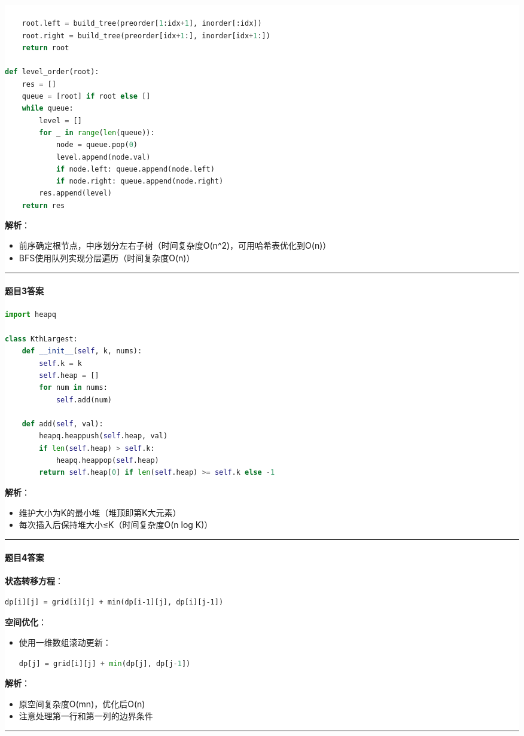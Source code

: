 ```python  
    
    root.left = build_tree(preorder[1:idx+1], inorder[:idx])
    root.right = build_tree(preorder[idx+1:], inorder[idx+1:])
    return root

def level_order(root):
    res = []
    queue = [root] if root else []
    while queue:
        level = []
        for _ in range(len(queue)):
            node = queue.pop(0)
            level.append(node.val)
            if node.left: queue.append(node.left)
            if node.right: queue.append(node.right)
        res.append(level)
    return res
```  
**解析**：  
- 前序确定根节点，中序划分左右子树（时间复杂度O(n^2)，可用哈希表优化到O(n)）  
- BFS使用队列实现分层遍历（时间复杂度O(n)）

---

#### **题目3答案**  
```python  
import heapq

class KthLargest:
    def __init__(self, k, nums):
        self.k = k
        self.heap = []
        for num in nums:
            self.add(num)

    def add(self, val):
        heapq.heappush(self.heap, val)
        if len(self.heap) > self.k:
            heapq.heappop(self.heap)
        return self.heap[0] if len(self.heap) >= self.k else -1
```  
**解析**：  
- 维护大小为K的最小堆（堆顶即第K大元素）  
- 每次插入后保持堆大小≤K（时间复杂度O(n log K)）

---

#### **题目4答案**  
**状态转移方程**：  
```
dp[i][j] = grid[i][j] + min(dp[i-1][j], dp[i][j-1])
```  
**空间优化**：  
- 使用一维数组滚动更新：  
  ```python
  dp[j] = grid[i][j] + min(dp[j], dp[j-1])
  ```  
**解析**：  
- 原空间复杂度O(mn)，优化后O(n)  
- 注意处理第一行和第一列的边界条件

---